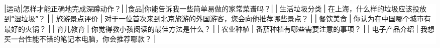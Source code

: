 |运动|怎样才能正确地完成深蹲动作？|
|食品|你能告诉我一些简单易做的家常菜谱吗？|
| 生活垃圾分类     | 在上海，什么样的垃圾应该投放到“湿垃圾”？                                                                                                                                                                                                                                                                                                                                                                                                                                                                                                                                                                                                                                                                                                                                                                                                                                                                                                                                            |
| 旅游景点评价     | 对于一位首次来到北京旅游的外国游客，您会向他推荐哪些景点？                                                                                                                                                                                                                                                                                                                                                                                                                                                                                                                                                                                                                                                                                                                                                                                                                                                                                                                          |
| 餐饮美食         | 你认为在中国哪个城市有最好的火锅？                                                                                                                                                                                                                                                                                                                                                                                                                                                                                                                                                                                                                                                                                                                                                                                                                                                                                                                                                                                                                  |
| 育儿教育         | 你觉得教小孩阅读的最佳方法是什么？                                                                                                                                                                                                                                                                                                                                                                                                                                                                                                                                                                                                                                                                                                                                                                                                                                                                                                                                                                                                                    |
| 农业种植         | 番茄种植有哪些需要注意的事项？                                                                                                                                                                                                                                                                                                                                                                                                                                                                                                                                                                                                                                                                                                                                                                                                                                                                                                                                                                                                                      |
| 电子产品介绍     | 我想买一台性能不错的笔记本电脑，你会推荐哪款？                                                                                                                                                                                                                                                                                                                                                                                                                                                                                                                                                                                                                                                                                                                                                                                                                                                                                                                                        |
